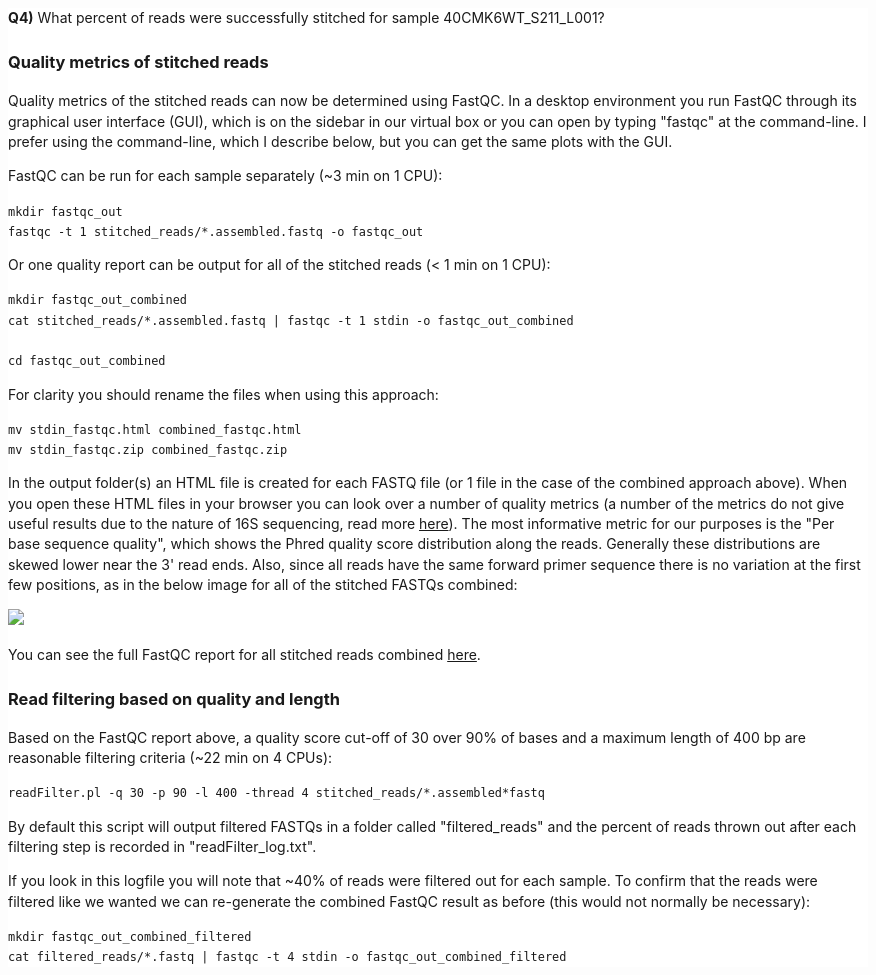 **Q4)** What percent of reads were successfully stitched for sample 40CMK6WT_S211_L001?  
  
### Quality metrics of stitched reads

Quality metrics of the stitched reads can now be determined using FastQC. In a desktop environment you run FastQC through its graphical user interface (GUI), which is on the sidebar in our virtual box or you can open by typing "fastqc" at the command-line. I prefer using the command-line, which I describe below, but you can get the same plots with the GUI.

FastQC can be run for each sample separately (~3 min on 1 CPU):

    mkdir fastqc_out
    fastqc -t 1 stitched_reads/*.assembled.fastq -o fastqc_out

Or one quality report can be output for all of the stitched reads (< 1 min on 1 CPU):

    mkdir fastqc_out_combined
    cat stitched_reads/*.assembled.fastq | fastqc -t 1 stdin -o fastqc_out_combined

    cd fastqc_out_combined

For clarity you should rename the files when using this approach: 

    mv stdin_fastqc.html combined_fastqc.html  
    mv stdin_fastqc.zip combined_fastqc.zip  

In the output folder(s) an HTML file is created for each FASTQ file (or 1 file in the case of the combined approach above). When you open these HTML files in your browser you can look over a number of quality metrics (a number of the metrics do not give useful results due to the nature of 16S sequencing, read more [here](https://github.com/mlangill/microbiome_helper/wiki/Sequence-QC)). The most informative metric for our purposes is the "Per base sequence quality", which shows the Phred quality score distribution along the reads. Generally these distributions are skewed lower near the 3' read ends. Also, since all reads have the same forward primer sequence there is no variation at the first few positions, as in the below image for all of the stitched FASTQs combined:

![](https://www.dropbox.com/s/v4eaiifsj7jxoyw/combined_stitched_FastQC.jpg?raw=1)

You can see the full FastQC report for all stitched reads combined [here](https://www.dropbox.com/s/qm0ush9o8u8s399/combined_fastqc.html).
  
  
### Read filtering based on quality and length

Based on the FastQC report above, a quality score cut-off of 30 over 90% of bases and a maximum length of 400 bp are reasonable filtering criteria (~22 min on 4 CPUs):
 
    readFilter.pl -q 30 -p 90 -l 400 -thread 4 stitched_reads/*.assembled*fastq

By default this script will output filtered FASTQs in a folder called "filtered_reads" and the percent of reads thrown out after each filtering step is recorded in "readFilter_log.txt".

If you look in this logfile you will note that ~40% of reads were filtered out for each sample. To confirm that the reads were filtered like we wanted we can re-generate the combined FastQC result as before (this would not normally be necessary):

    mkdir fastqc_out_combined_filtered
    cat filtered_reads/*.fastq | fastqc -t 4 stdin -o fastqc_out_combined_filtered
